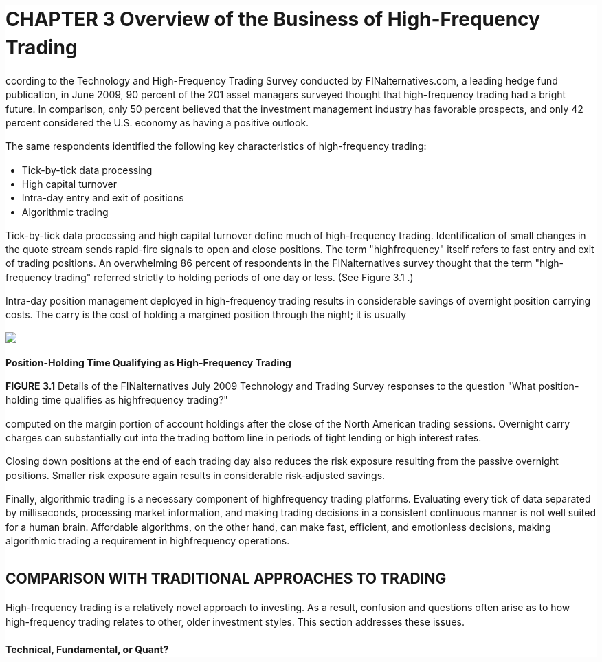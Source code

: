# CHAPTER 3 Overview of the **Business of High-Frequency** Trading

ccording to the Technology and High-Frequency Trading Survey conducted by FINalternatives.com, a leading hedge fund publication, in June 2009, 90 percent of the 201 asset managers surveyed thought that high-frequency trading had a bright future. In comparison, only  $50$  percent believed that the investment management industry has favorable prospects, and only 42 percent considered the U.S. economy as having a positive outlook.

The same respondents identified the following key characteristics of high-frequency trading:

- Tick-by-tick data processing
- High capital turnover
- Intra-day entry and exit of positions
- Algorithmic trading

Tick-by-tick data processing and high capital turnover define much of high-frequency trading. Identification of small changes in the quote stream sends rapid-fire signals to open and close positions. The term "highfrequency" itself refers to fast entry and exit of trading positions. An overwhelming 86 percent of respondents in the FINalternatives survey thought that the term "high-frequency trading" referred strictly to holding periods of one day or less. (See Figure  $3.1$ .)

Intra-day position management deployed in high-frequency trading results in considerable savings of overnight position carrying costs. The carry is the cost of holding a margined position through the night; it is usually

![](_page_1_Figure_1.jpeg)

**Position-Holding Time Qualifying as High-Frequency Trading**

**FIGURE 3.1** Details of the FINalternatives July 2009 Technology and Trading Survey responses to the question "What position-holding time qualifies as highfrequency trading?"

computed on the margin portion of account holdings after the close of the North American trading sessions. Overnight carry charges can substantially cut into the trading bottom line in periods of tight lending or high interest rates.

Closing down positions at the end of each trading day also reduces the risk exposure resulting from the passive overnight positions. Smaller risk exposure again results in considerable risk-adjusted savings.

Finally, algorithmic trading is a necessary component of highfrequency trading platforms. Evaluating every tick of data separated by milliseconds, processing market information, and making trading decisions in a consistent continuous manner is not well suited for a human brain. Affordable algorithms, on the other hand, can make fast, efficient, and emotionless decisions, making algorithmic trading a requirement in highfrequency operations.

## **COMPARISON WITH TRADITIONAL APPROACHES TO TRADING**

High-frequency trading is a relatively novel approach to investing. As a result, confusion and questions often arise as to how high-frequency trading relates to other, older investment styles. This section addresses these issues.

#### **Technical, Fundamental, or Quant?**
